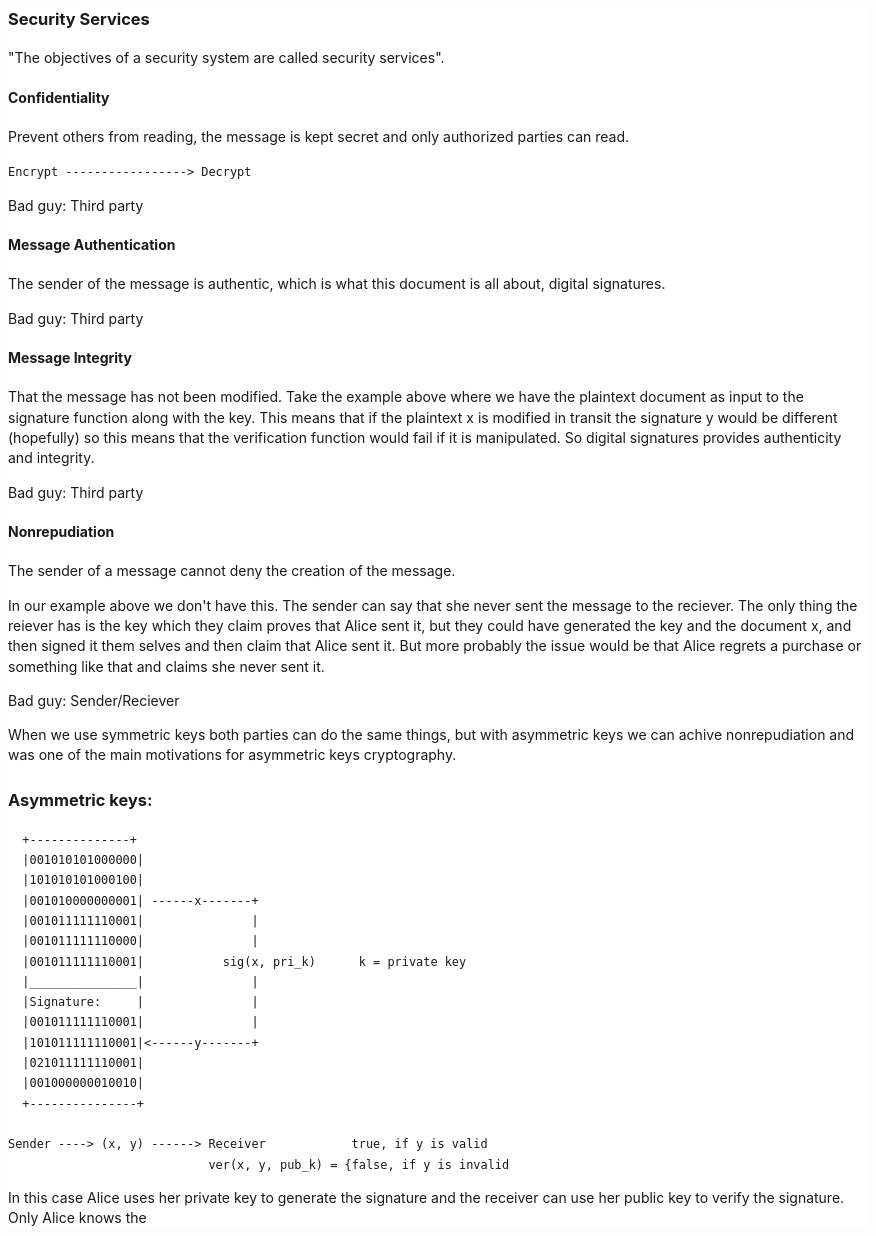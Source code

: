 
### Security Services
"The objectives of a security system are called security services".

#### Confidentiality
Prevent others from reading, the message is kept secret and only authorized
parties can read. 
```
Encrypt -----------------> Decrypt
```
Bad guy: Third party

#### Message Authentication
The sender of the message is authentic, which is what this document is all
about, digital signatures.

Bad guy: Third party

#### Message Integrity
That the message has not been modified. Take the example above where we have
the plaintext document as input to the signature function along with the key.
This means that if the plaintext x is modified in transit the signature y would
be different (hopefully) so this means that the verification function would
fail if it is manipulated.
So digital signatures provides authenticity and integrity.

Bad guy: Third party

#### Nonrepudiation
The sender of a message cannot deny the creation of the message.

In our example above we don't have this. The sender can say that she never
sent the message to the reciever. The only thing the reiever has is the key
which they claim proves that Alice sent it, but they could have generated
the key and the document x, and then signed it them selves and then claim that
Alice sent it. But more probably the issue would be that Alice regrets
a purchase or something like that and claims she never sent it.

Bad guy: Sender/Reciever

When we use symmetric keys both parties can do the same things, but with
asymmetric keys we can achive nonrepudiation and was one of the main motivations
for asymmetric keys cryptography.

### Asymmetric keys:
```
  +--------------+
  |001010101000000|
  |101010101000100|
  |001010000000001| ------x-------+
  |001011111110001|               |
  |001011111110000|               | 
  |001011111110001|           sig(x, pri_k)      k = private key
  |_______________|               |
  |Signature:     |               |
  |001011111110001|               |
  |101011111110001|<------y-------+
  |021011111110001|  
  |001000000010010|  
  +---------------+

Sender ----> (x, y) ------> Receiver            true, if y is valid
                            ver(x, y, pub_k) = {false, if y is invalid 
```
In this case Alice uses her private key to generate the signature and the
receiver can use her public key to verify the signature. Only Alice knows the